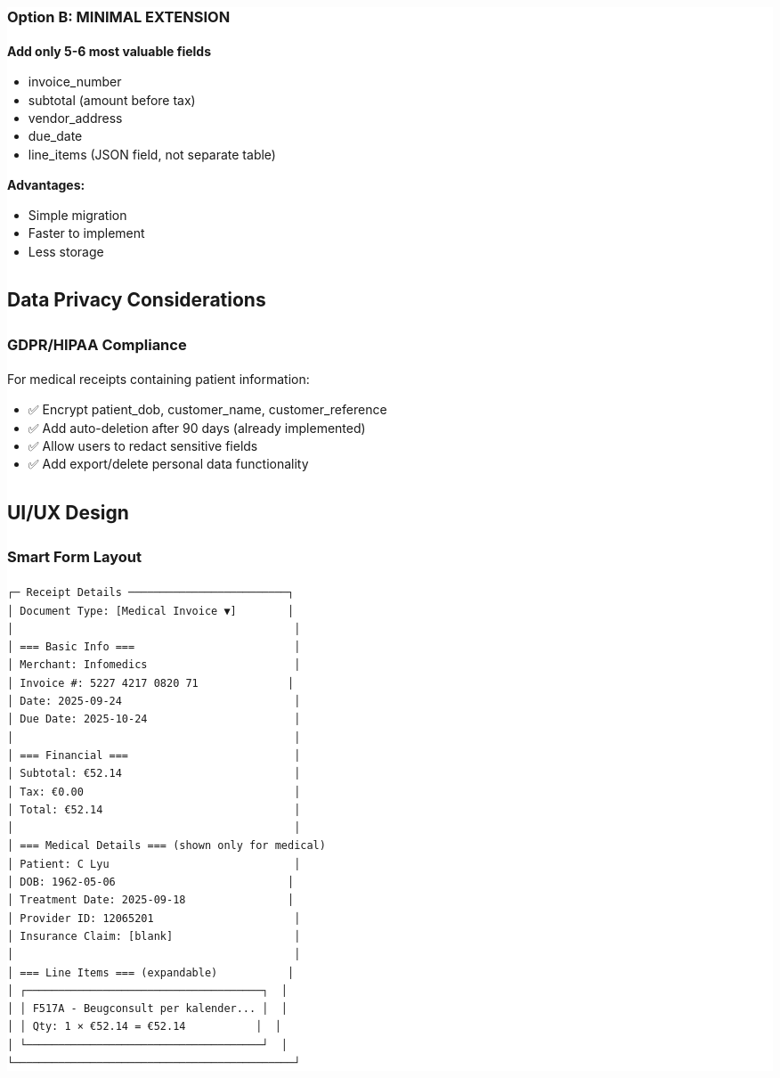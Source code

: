 ### Option B: MINIMAL EXTENSION
**Add only 5-6 most valuable fields**

- invoice_number
- subtotal (amount before tax)
- vendor_address
- due_date
- line_items (JSON field, not separate table)

**Advantages:**
- Simple migration
- Faster to implement
- Less storage

## Data Privacy Considerations

### GDPR/HIPAA Compliance
For medical receipts containing patient information:
- ✅ Encrypt patient_dob, customer_name, customer_reference
- ✅ Add auto-deletion after 90 days (already implemented)
- ✅ Allow users to redact sensitive fields
- ✅ Add export/delete personal data functionality

## UI/UX Design

### Smart Form Layout
```
┌─ Receipt Details ─────────────────────────┐
│ Document Type: [Medical Invoice ▼]        │
│                                            │
│ === Basic Info ===                         │
│ Merchant: Infomedics                       │
│ Invoice #: 5227 4217 0820 71              │
│ Date: 2025-09-24                           │
│ Due Date: 2025-10-24                       │
│                                            │
│ === Financial ===                          │
│ Subtotal: €52.14                           │
│ Tax: €0.00                                 │
│ Total: €52.14                              │
│                                            │
│ === Medical Details === (shown only for medical)
│ Patient: C Lyu                             │
│ DOB: 1962-05-06                           │
│ Treatment Date: 2025-09-18                │
│ Provider ID: 12065201                      │
│ Insurance Claim: [blank]                   │
│                                            │
│ === Line Items === (expandable)           │
│ ┌─────────────────────────────────────┐  │
│ │ F517A - Beugconsult per kalender... │  │
│ │ Qty: 1 × €52.14 = €52.14           │  │
│ └─────────────────────────────────────┘  │
└────────────────────────────────────────────┘
```
